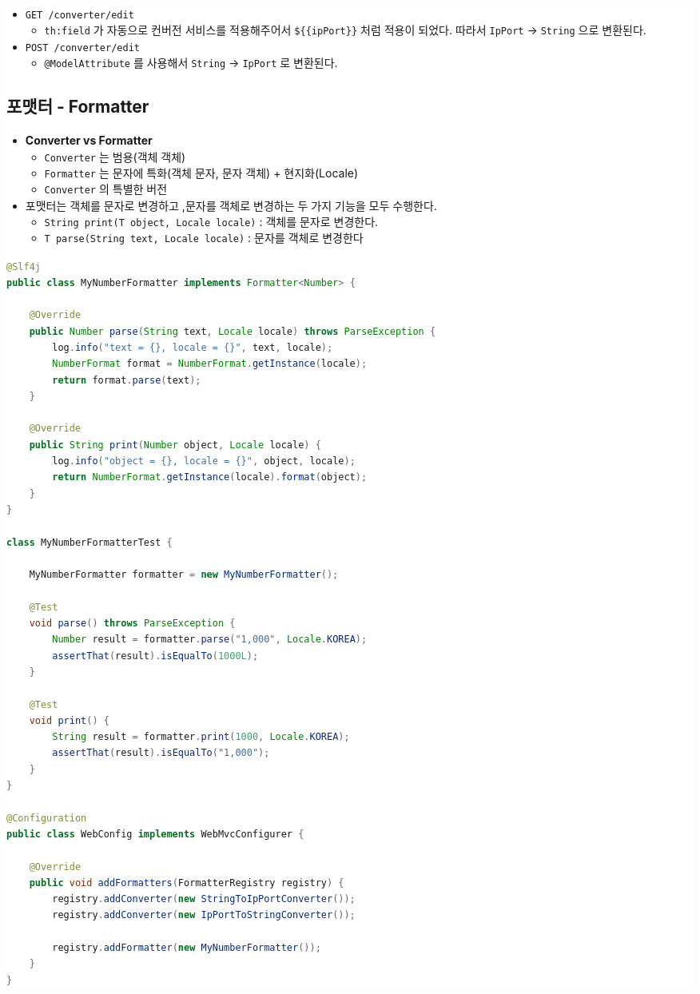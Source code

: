 - `GET /converter/edit`
    - `th:field` 가 자동으로 컨버전 서비스를 적용해주어서 `${{ipPort}}` 처럼 적용이 되었다. 따라서 `IpPort` → `String` 으로 변환된다.
- `POST /converter/edit`
    - `@ModelAttribute` 를 사용해서 `String` → `IpPort` 로 변환된다.

## 포맷터 - Formatter

- **Converter vs Formatter**
    - `Converter` 는 범용(객체 객체)
    - `Formatter` 는 문자에 특화(객체 문자, 문자 객체) + 현지화(Locale)
    - `Converter` 의 특별한 버전
- 포맷터는 객체를 문자로 변경하고 ,문자를 객체로 변경하는 두 가지 기능을 모두 수행한다.
    - `String print(T object, Locale locale)` : 객체를 문자로 변경한다.
    - `T parse(String text, Locale locale)` : 문자를 객체로 변경한다

```java
@Slf4j
public class MyNumberFormatter implements Formatter<Number> {

    @Override
    public Number parse(String text, Locale locale) throws ParseException {
        log.info("text = {}, locale = {}", text, locale);
        NumberFormat format = NumberFormat.getInstance(locale);
        return format.parse(text);
    }

    @Override
    public String print(Number object, Locale locale) {
        log.info("object = {}, locale = {}", object, locale);
        return NumberFormat.getInstance(locale).format(object);
    }
}

class MyNumberFormatterTest {

    MyNumberFormatter formatter = new MyNumberFormatter();

    @Test
    void parse() throws ParseException {
        Number result = formatter.parse("1,000", Locale.KOREA);
        assertThat(result).isEqualTo(1000L);
    }

    @Test
    void print() {
        String result = formatter.print(1000, Locale.KOREA);
        assertThat(result).isEqualTo("1,000");
    }
}

@Configuration
public class WebConfig implements WebMvcConfigurer {

    @Override
    public void addFormatters(FormatterRegistry registry) {
        registry.addConverter(new StringToIpPortConverter());
        registry.addConverter(new IpPortToStringConverter());

        registry.addFormatter(new MyNumberFormatter());
    }
}
```
